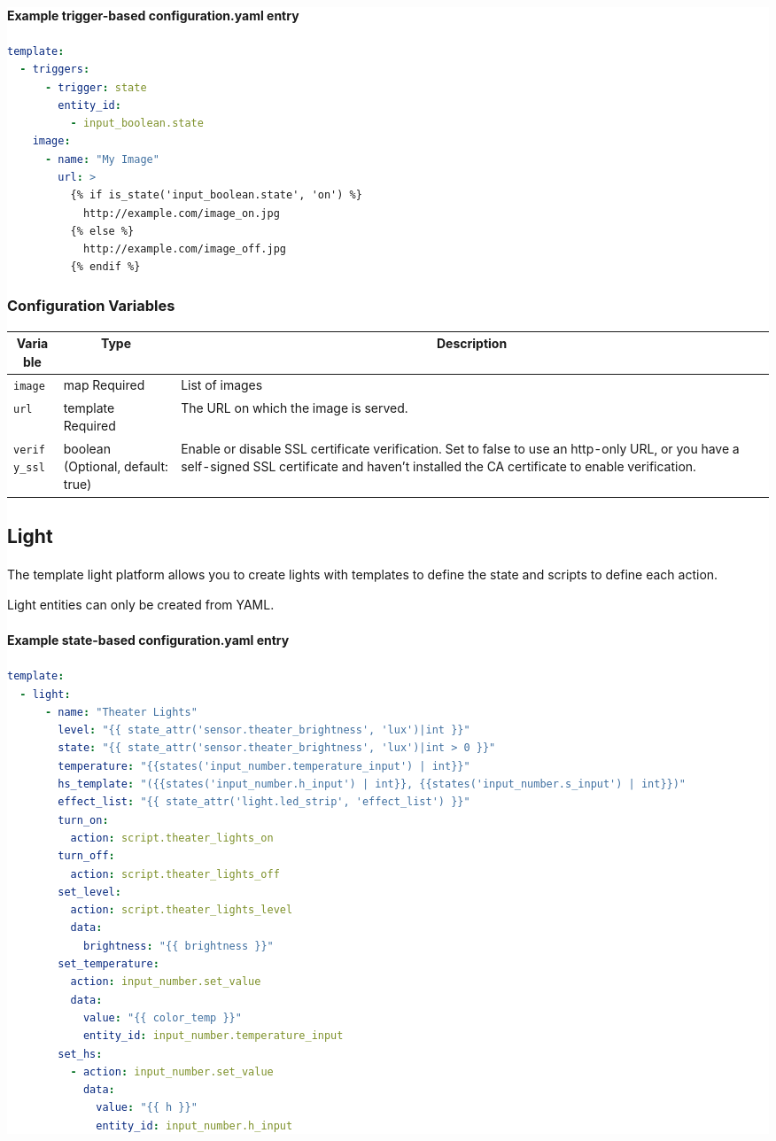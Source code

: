 #### Example trigger-based configuration.yaml entry

```yaml
template:
  - triggers:
      - trigger: state
        entity_id:
          - input_boolean.state
    image:
      - name: "My Image"
        url: >
          {% if is_state('input_boolean.state', 'on') %}
            http://example.com/image_on.jpg
          {% else %}
            http://example.com/image_off.jpg
          {% endif %}
```

### Configuration Variables

| Variable | Type | Description |
| -------- | ---- | ----------- |
| `image` | map Required | List of images |
| `url` | template Required | The URL on which the image is served. |
| `verify_ssl` | boolean (Optional, default: true) | Enable or disable SSL certificate verification. Set to false to use an http-only URL, or you have a self-signed SSL certificate and haven’t installed the CA certificate to enable verification. |

## Light

The template light platform allows you to create lights with templates to define the state and scripts to define each action.

Light entities can only be created from YAML.

#### Example state-based configuration.yaml entry

```yaml
template:
  - light:
      - name: "Theater Lights"
        level: "{{ state_attr('sensor.theater_brightness', 'lux')|int }}"
        state: "{{ state_attr('sensor.theater_brightness', 'lux')|int > 0 }}"
        temperature: "{{states('input_number.temperature_input') | int}}"
        hs_template: "({{states('input_number.h_input') | int}}, {{states('input_number.s_input') | int}})"
        effect_list: "{{ state_attr('light.led_strip', 'effect_list') }}"
        turn_on:
          action: script.theater_lights_on
        turn_off:
          action: script.theater_lights_off
        set_level:
          action: script.theater_lights_level
          data:
            brightness: "{{ brightness }}"
        set_temperature:
          action: input_number.set_value
          data:
            value: "{{ color_temp }}"
            entity_id: input_number.temperature_input
        set_hs:
          - action: input_number.set_value
            data:
              value: "{{ h }}"
              entity_id: input_number.h_input
```